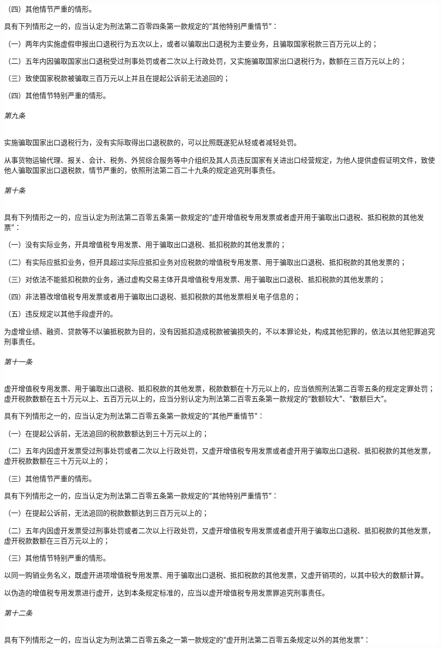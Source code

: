 （四）其他情节严重的情形。

具有下列情形之一的，应当认定为刑法第二百零四条第一款规定的“其他特别严重情节”：

（一）两年内实施虚假申报出口退税行为五次以上，或者以骗取出口退税为主要业务，且骗取国家税款三百万元以上的；

（二）五年内因骗取国家出口退税受过刑事处罚或者二次以上行政处罚，又实施骗取国家出口退税行为，数额在三百万元以上的；

（三）致使国家税款被骗取三百万元以上并且在提起公诉前无法追回的；

（四）其他情节特别严重的情形。

###### 第九条

实施骗取国家出口退税行为，没有实际取得出口退税款的，可以比照既遂犯从轻或者减轻处罚。

从事货物运输代理、报关、会计、税务、外贸综合服务等中介组织及其人员违反国家有关进出口经营规定，为他人提供虚假证明文件，致使他人骗取国家出口退税款，情节严重的，依照刑法第二百二十九条的规定追究刑事责任。

###### 第十条

具有下列情形之一的，应当认定为刑法第二百零五条第一款规定的“虚开增值税专用发票或者虚开用于骗取出口退税、抵扣税款的其他发票”：

（一）没有实际业务，开具增值税专用发票、用于骗取出口退税、抵扣税款的其他发票的；

（二）有实际应抵扣业务，但开具超过实际应抵扣业务对应税款的增值税专用发票、用于骗取出口退税、抵扣税款的其他发票的；

（三）对依法不能抵扣税款的业务，通过虚构交易主体开具增值税专用发票、用于骗取出口退税、抵扣税款的其他发票的；

（四）非法篡改增值税专用发票或者用于骗取出口退税、抵扣税款的其他发票相关电子信息的；

（五）违反规定以其他手段虚开的。

为虚增业绩、融资、贷款等不以骗抵税款为目的，没有因抵扣造成税款被骗损失的，不以本罪论处，构成其他犯罪的，依法以其他犯罪追究刑事责任。

###### 第十一条

虚开增值税专用发票、用于骗取出口退税、抵扣税款的其他发票，税款数额在十万元以上的，应当依照刑法第二百零五条的规定定罪处罚；虚开税款数额在五十万元以上、五百万元以上的，应当分别认定为刑法第二百零五条第一款规定的“数额较大”、“数额巨大”。

具有下列情形之一的，应当认定为刑法第二百零五条第一款规定的“其他严重情节”：

（一）在提起公诉前，无法追回的税款数额达到三十万元以上的；

（二）五年内因虚开发票受过刑事处罚或者二次以上行政处罚，又虚开增值税专用发票或者虚开用于骗取出口退税、抵扣税款的其他发票，虚开税款数额在三十万元以上的；

（三）其他情节严重的情形。

具有下列情形之一的，应当认定为刑法第二百零五条第一款规定的“其他特别严重情节”：

（一）在提起公诉前，无法追回的税款数额达到三百万元以上的；

（二）五年内因虚开发票受过刑事处罚或者二次以上行政处罚，又虚开增值税专用发票或者虚开用于骗取出口退税、抵扣税款的其他发票，虚开税款数额在三百万元以上的；

（三）其他情节特别严重的情形。

以同一购销业务名义，既虚开进项增值税专用发票、用于骗取出口退税、抵扣税款的其他发票，又虚开销项的，以其中较大的数额计算。

以伪造的增值税专用发票进行虚开，达到本条规定标准的，应当以虚开增值税专用发票罪追究刑事责任。

###### 第十二条

具有下列情形之一的，应当认定为刑法第二百零五条之一第一款规定的“虚开刑法第二百零五条规定以外的其他发票”：
